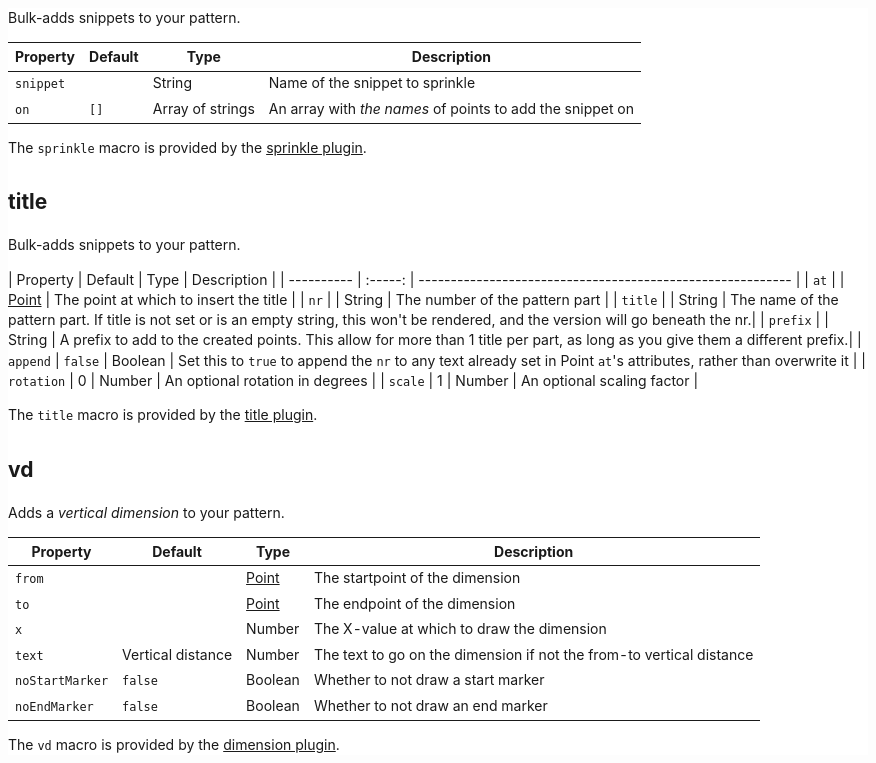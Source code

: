 Bulk-adds snippets to your pattern. 

| Property    | Default | Type             | Description | 
|-------------|---------|------------------|-------------|
| `snippet`   |         | String           | Name of the snippet to sprinkle |
| `on`        | `[]`    | Array of strings | An array with *the names* of points to add the snippet on |

<Note>

The `sprinkle` macro is provided by the [sprinkle plugin](/plugins/sprinkle).

</Note>

## title

Bulk-adds snippets to your pattern. 

| Property   | Default | Type                | Description | 
| ---------- | :-----: | ---------------------------------------------------------- |
| `at`       |         | [Point](/api/point) | The point at which to insert the title |
| `nr`       |         | String              | The number of the pattern part |
| `title`    |         | String              | The name of the pattern part. If title is not set or is an empty string, this won't be rendered, and the version will go beneath the nr.|
| `prefix`   |         | String              | A prefix to add to the created points. This allow for more than 1 title per part, as long as you give them a different prefix.|
| `append`   | `false` | Boolean             | Set this to `true` to append the `nr` to any text already set in Point `at`'s attributes, rather than overwrite it |
| `rotation` | 0       | Number | An optional rotation in degrees |
| `scale`    | 1       | Number | An optional scaling factor |

<Note>

The `title` macro is provided by the [title plugin](/plugins/title).

</Note>

## vd

Adds a *vertical dimension* to your pattern.

| Property        | Default | Type                | Description | 
|-----------------|---------|---------------------|-------------|
| `from`          |         | [Point](/api/point) | The startpoint of the dimension |
| `to`            |         | [Point](/api/point) | The endpoint of the dimension |
| `x`             |         | Number              | The X-value at which to draw the dimension |
| `text`          | Vertical distance | Number    | The text to go on the dimension if not the from-to vertical distance |
| `noStartMarker` | `false` | Boolean             | Whether to not draw a start marker |
| `noEndMarker`  | `false` | Boolean             | Whether to not draw an end marker |

<Note>

The `vd` macro is provided by the [dimension plugin](/plugins/dimension).

</Note>


